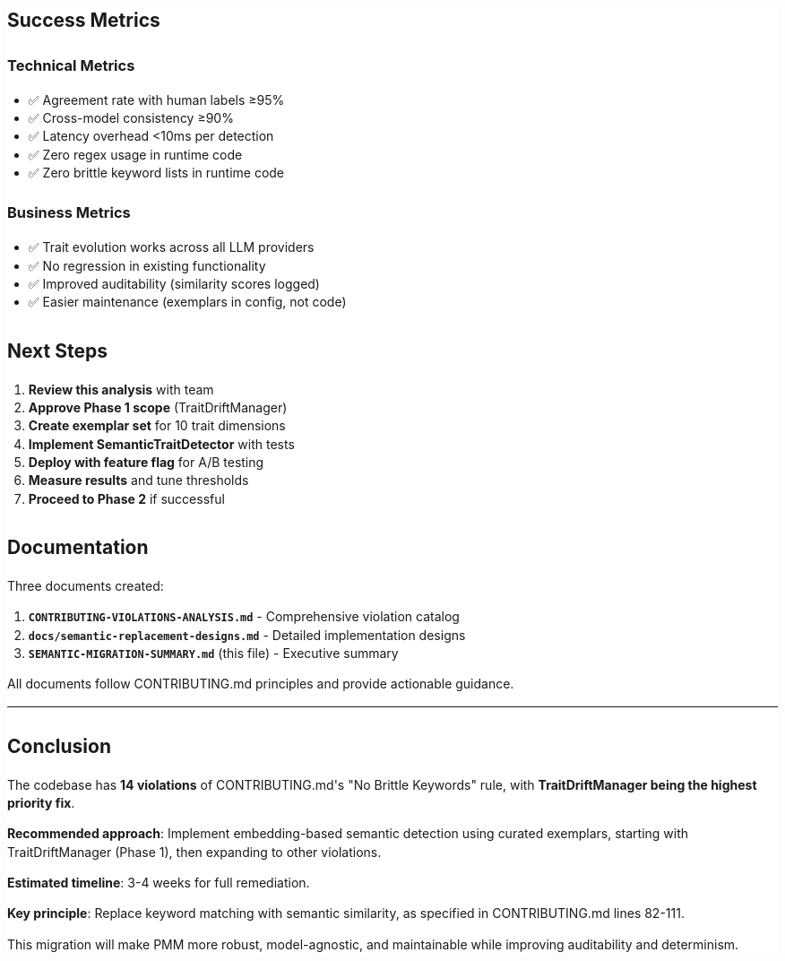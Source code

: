 ## Success Metrics

### Technical Metrics
- ✅ Agreement rate with human labels ≥95%
- ✅ Cross-model consistency ≥90%
- ✅ Latency overhead <10ms per detection
- ✅ Zero regex usage in runtime code
- ✅ Zero brittle keyword lists in runtime code

### Business Metrics
- ✅ Trait evolution works across all LLM providers
- ✅ No regression in existing functionality
- ✅ Improved auditability (similarity scores logged)
- ✅ Easier maintenance (exemplars in config, not code)

## Next Steps

1. **Review this analysis** with team
2. **Approve Phase 1 scope** (TraitDriftManager)
3. **Create exemplar set** for 10 trait dimensions
4. **Implement SemanticTraitDetector** with tests
5. **Deploy with feature flag** for A/B testing
6. **Measure results** and tune thresholds
7. **Proceed to Phase 2** if successful

## Documentation

Three documents created:

1. **`CONTRIBUTING-VIOLATIONS-ANALYSIS.md`** - Comprehensive violation catalog
2. **`docs/semantic-replacement-designs.md`** - Detailed implementation designs
3. **`SEMANTIC-MIGRATION-SUMMARY.md`** (this file) - Executive summary

All documents follow CONTRIBUTING.md principles and provide actionable guidance.

---

## Conclusion

The codebase has **14 violations** of CONTRIBUTING.md's "No Brittle Keywords" rule, with **TraitDriftManager being the highest priority fix**.

**Recommended approach**: Implement embedding-based semantic detection using curated exemplars, starting with TraitDriftManager (Phase 1), then expanding to other violations.

**Estimated timeline**: 3-4 weeks for full remediation.

**Key principle**: Replace keyword matching with semantic similarity, as specified in CONTRIBUTING.md lines 82-111.

This migration will make PMM more robust, model-agnostic, and maintainable while improving auditability and determinism.
